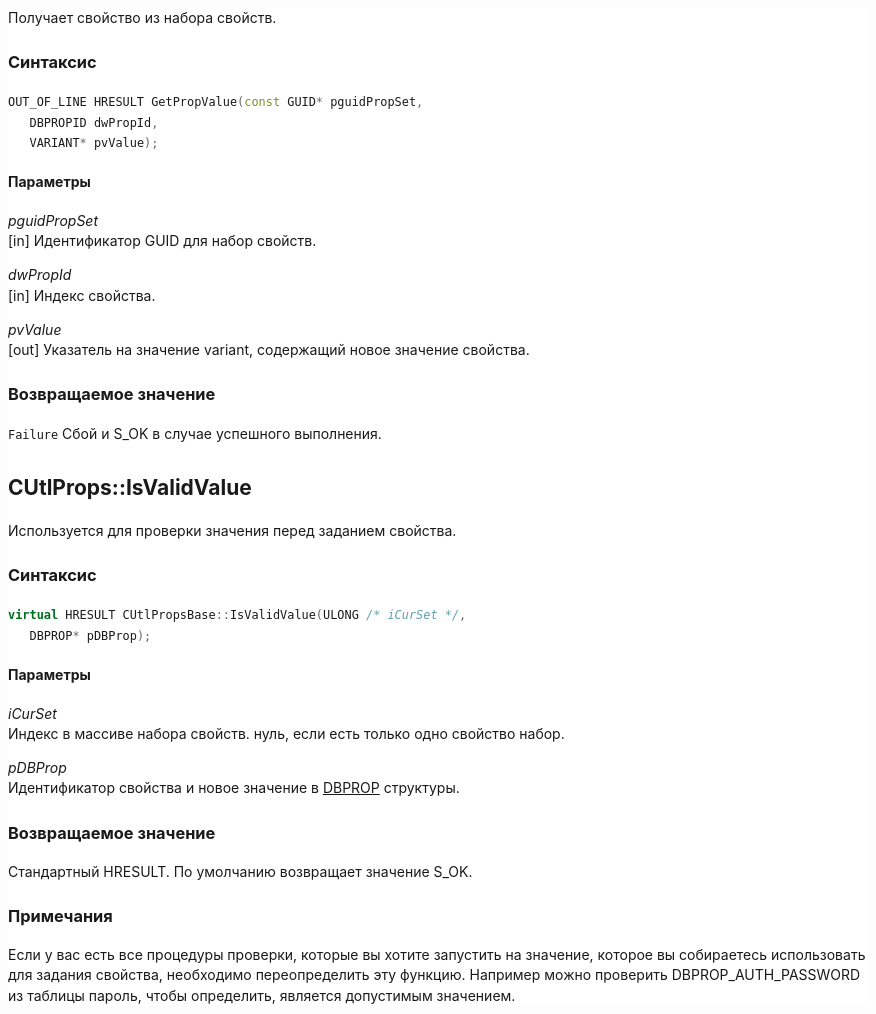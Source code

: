 Получает свойство из набора свойств.  
  
### <a name="syntax"></a>Синтаксис  
  
```cpp
OUT_OF_LINE HRESULT GetPropValue(const GUID* pguidPropSet,  
   DBPROPID dwPropId,  
   VARIANT* pvValue);  
```  
  
#### <a name="parameters"></a>Параметры  

*pguidPropSet*<br/>
[in] Идентификатор GUID для набор свойств.  
  
*dwPropId*<br/>
[in] Индекс свойства.  
  
*pvValue*<br/>
[out] Указатель на значение variant, содержащий новое значение свойства.  
  
### <a name="return-value"></a>Возвращаемое значение  

`Failure` Сбой и S_OK в случае успешного выполнения.

## <a name="isvalidvalue"></a> CUtlProps::IsValidValue

Используется для проверки значения перед заданием свойства.  
  
### <a name="syntax"></a>Синтаксис  
  
```cpp
virtual HRESULT CUtlPropsBase::IsValidValue(ULONG /* iCurSet */,  
   DBPROP* pDBProp);  
```  
  
#### <a name="parameters"></a>Параметры  

*iCurSet*<br/>
Индекс в массиве набора свойств. нуль, если есть только одно свойство набор.  
  
*pDBProp*<br/>
Идентификатор свойства и новое значение в [DBPROP](/previous-versions/windows/desktop/ms717970) структуры.  
  
### <a name="return-value"></a>Возвращаемое значение  

Стандартный HRESULT. По умолчанию возвращает значение S_OK.  
  
### <a name="remarks"></a>Примечания  

Если у вас есть все процедуры проверки, которые вы хотите запустить на значение, которое вы собираетесь использовать для задания свойства, необходимо переопределить эту функцию. Например можно проверить DBPROP_AUTH_PASSWORD из таблицы пароль, чтобы определить, является допустимым значением. 
